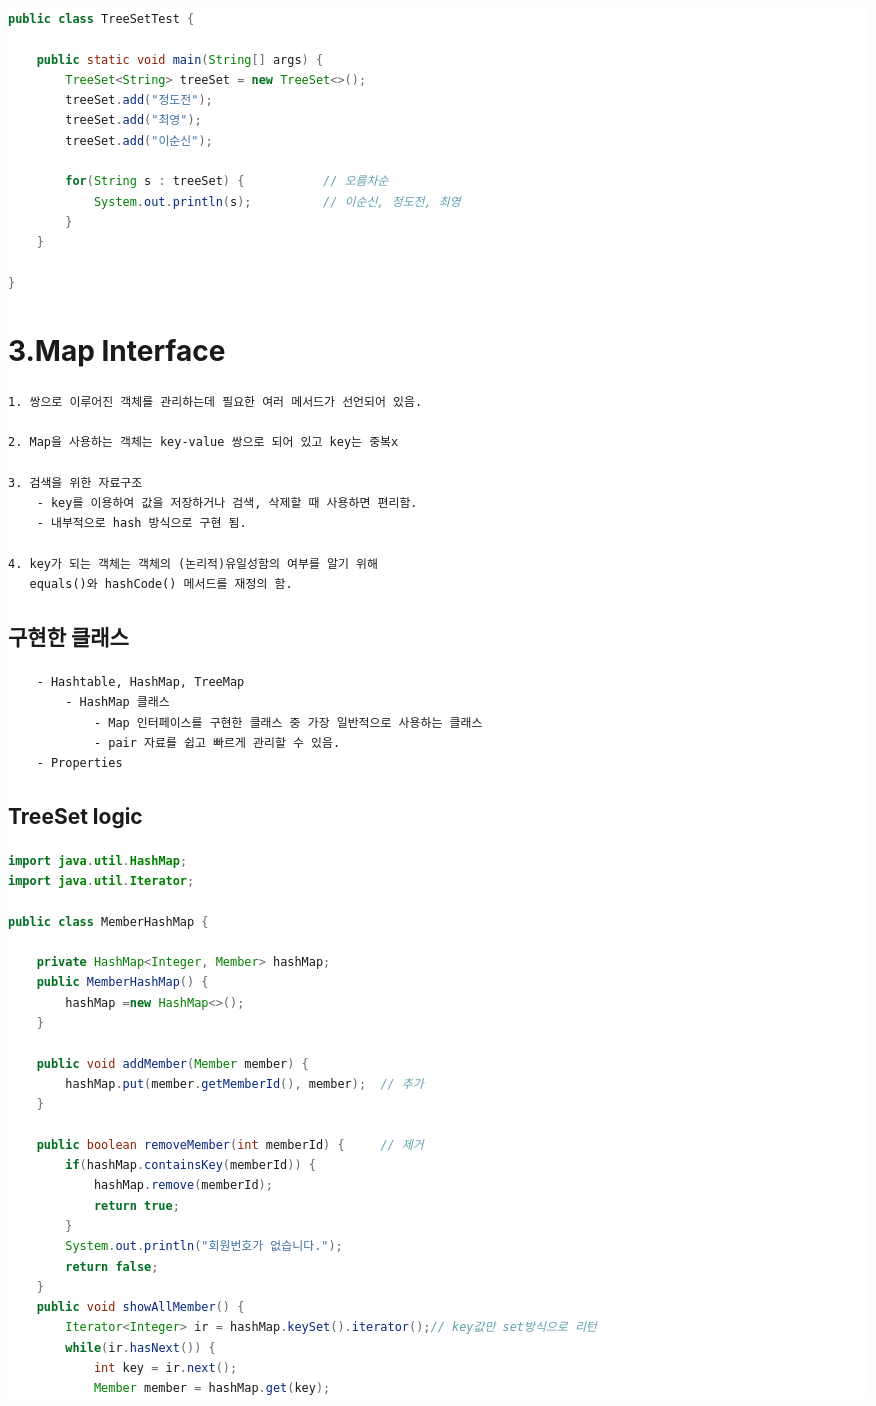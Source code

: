 ```java
public class TreeSetTest {

	public static void main(String[] args) {
		TreeSet<String> treeSet = new TreeSet<>();
		treeSet.add("정도전");
		treeSet.add("최영");
		treeSet.add("이순신");
		
		for(String s : treeSet) {			// 오름차순
			System.out.println(s);			// 이순신, 정도전, 최영
		}
	}

}
```
3.Map Interface
==================
    1. 쌍으로 이루어진 객체를 관리하는데 필요한 여러 메서드가 선언되어 있음.

    2. Map을 사용하는 객체는 key-value 쌍으로 되어 있고 key는 중복x

    3. 검색을 위한 자료구조
        - key를 이용하여 값을 저장하거나 검색, 삭제할 때 사용하면 편리함.
        - 내부적으로 hash 방식으로 구현 됨.

    4. key가 되는 객체는 객체의 (논리적)유일성함의 여부를 알기 위해  
       equals()와 hashCode() 메서드를 재정의 함.

## 구현한 클래스
        - Hashtable, HashMap, TreeMap
            - HashMap 클래스
                - Map 인터페이스를 구현한 클래스 중 가장 일반적으로 사용하는 클래스
                - pair 자료를 쉽고 빠르게 관리할 수 있음.
        - Properties
## TreeSet logic
```java
import java.util.HashMap;
import java.util.Iterator;

public class MemberHashMap {
	
	private HashMap<Integer, Member> hashMap;
	public MemberHashMap() {
		hashMap =new HashMap<>();
	}
	
	public void addMember(Member member) {
		hashMap.put(member.getMemberId(), member);	// 추가
	}
	
	public boolean removeMember(int memberId) {		// 제거
		if(hashMap.containsKey(memberId)) {
			hashMap.remove(memberId);
			return true;
		}
		System.out.println("회원번호가 없습니다.");
		return false;
	}
	public void showAllMember() {
		Iterator<Integer> ir = hashMap.keySet().iterator();// key값만 set방식으로 리턴
		while(ir.hasNext()) {
			int key = ir.next();
			Member member = hashMap.get(key);
```